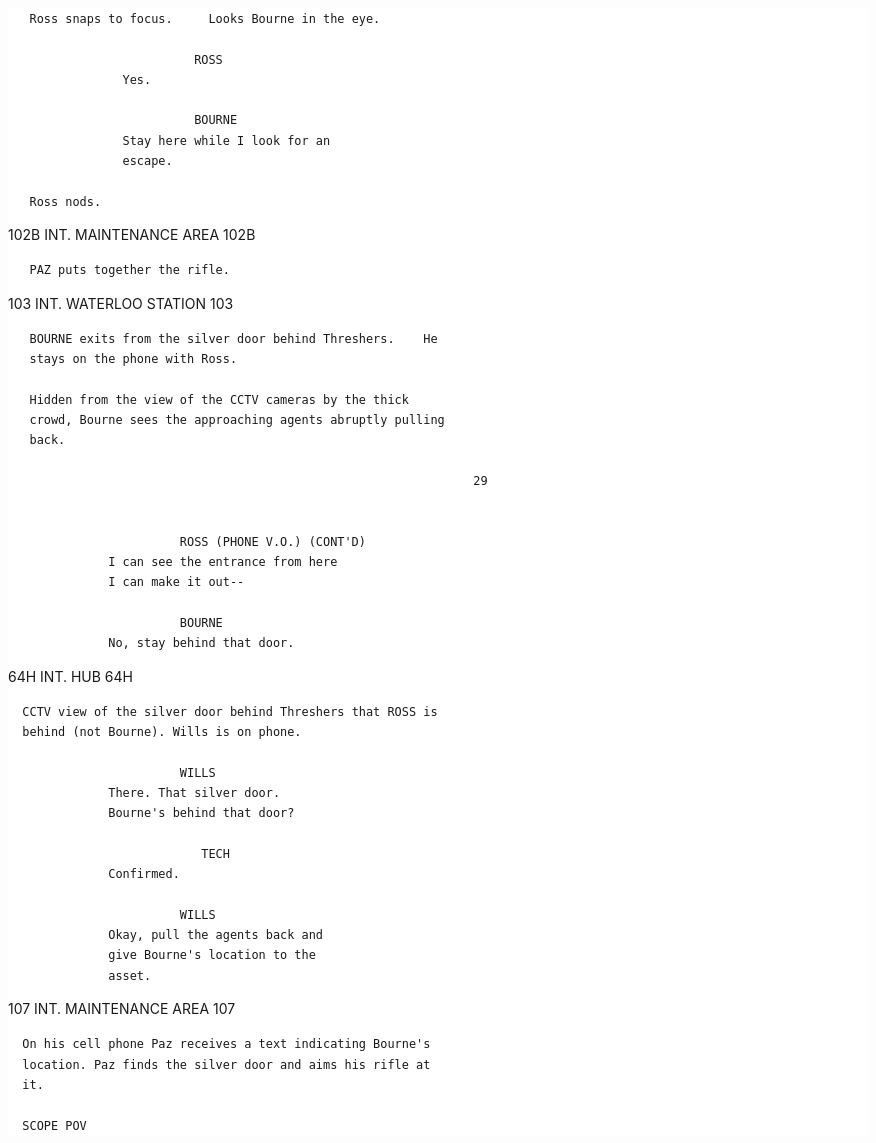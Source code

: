        Ross snaps to focus.     Looks Bourne in the eye.

                              ROSS
                    Yes.

                              BOURNE
                    Stay here while I look for an
                    escape.

       Ross nods.


102B   INT. MAINTENANCE AREA                                       102B

       PAZ puts together the rifle.


103    INT. WATERLOO STATION                                         103

       BOURNE exits from the silver door behind Threshers.    He
       stays on the phone with Ross.

       Hidden from the view of the CCTV cameras by the thick
       crowd, Bourne sees the approaching agents abruptly pulling
       back.

                                                                     29


                            ROSS (PHONE V.O.) (CONT'D)
                  I can see the entrance from here
                  I can make it out--

                            BOURNE
                  No, stay behind that door.


64H   INT. HUB                                                            64H

      CCTV view of the silver door behind Threshers that ROSS is
      behind (not Bourne). Wills is on phone.

                            WILLS
                  There. That silver door.
                  Bourne's behind that door?

                               TECH
                  Confirmed.

                            WILLS
                  Okay, pull the agents back and
                  give Bourne's location to the
                  asset.


107   INT. MAINTENANCE AREA                                               107

      On his cell phone Paz receives a text indicating Bourne's
      location. Paz finds the silver door and aims his rifle at
      it.

      SCOPE POV

